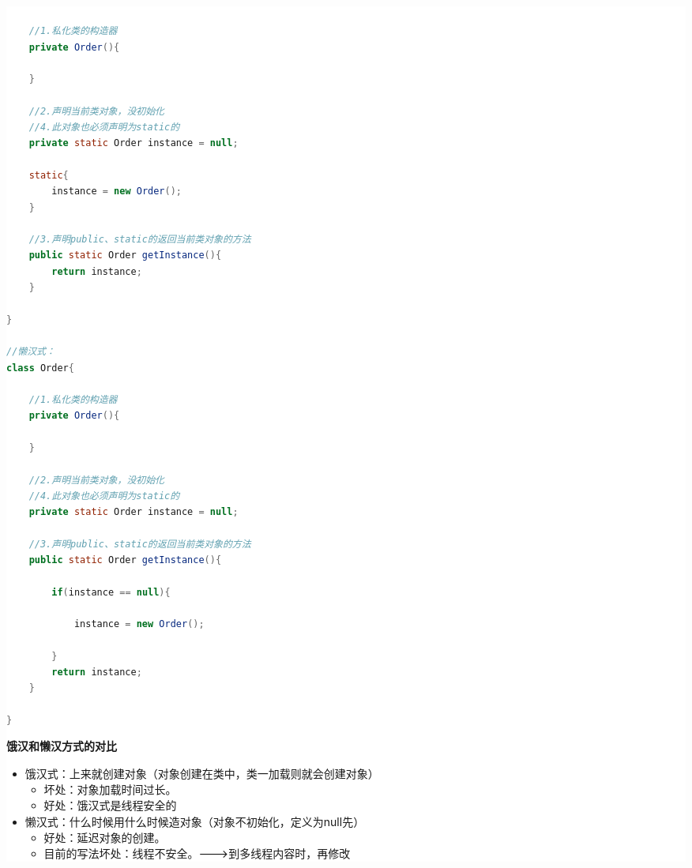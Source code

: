 ```java
	
	//1.私化类的构造器
	private Order(){
		
	}
	
	//2.声明当前类对象，没初始化
	//4.此对象也必须声明为static的
	private static Order instance = null;

	static{
		instance = new Order();
 	}
	
	//3.声明public、static的返回当前类对象的方法
	public static Order getInstance(){
		return instance;
	}
	
}

//懒汉式：
class Order{
	
	//1.私化类的构造器
	private Order(){
		
	}
	
	//2.声明当前类对象，没初始化
	//4.此对象也必须声明为static的
	private static Order instance = null;
	
	//3.声明public、static的返回当前类对象的方法
	public static Order getInstance(){
		
		if(instance == null){
			
			instance = new Order();
			
		}
		return instance;
	}
	
}
```

**饿汉和懒汉方式的对比**

- 饿汉式：上来就创建对象（对象创建在类中，类一加载则就会创建对象）
  - 坏处：对象加载时间过长。
  - 好处：饿汉式是线程安全的
- 懒汉式：什么时候用什么时候造对象（对象不初始化，定义为null先）
  - 好处：延迟对象的创建。
  - 目前的写法坏处：线程不安全。--->到多线程内容时，再修改
